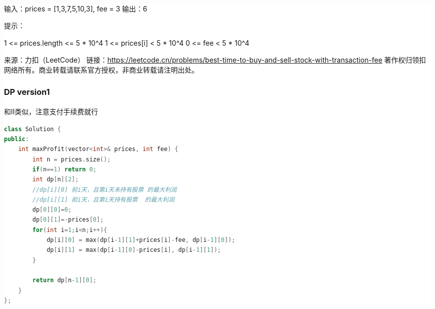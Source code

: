 输入：prices = [1,3,7,5,10,3], fee = 3
输出：6


提示：

1 <= prices.length <= 5 * 10^4
1 <= prices[i] < 5 * 10^4
0 <= fee < 5 * 10^4

来源：力扣（LeetCode）
链接：https://leetcode.cn/problems/best-time-to-buy-and-sell-stock-with-transaction-fee
著作权归领扣网络所有。商业转载请联系官方授权，非商业转载请注明出处。

### DP version1

和II类似，注意支付手续费就行

```c++
class Solution {
public:
    int maxProfit(vector<int>& prices, int fee) {
        int n = prices.size();
        if(n==1) return 0;
        int dp[n][2];
        //dp[i][0] 前i天，且第i天未持有股票 的最大利润
        //dp[i][1] 前i天，且第i天持有股票  的最大利润
        dp[0][0]=0;
        dp[0][1]=-prices[0];
        for(int i=1;i<n;i++){
            dp[i][0] = max(dp[i-1][1]+prices[i]-fee, dp[i-1][0]);
            dp[i][1] = max(dp[i-1][0]-prices[i], dp[i-1][1]);
        }

        return dp[n-1][0];
    }
};
```

